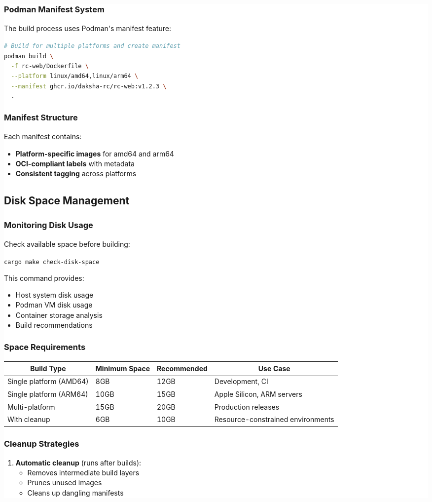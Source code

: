 ### Podman Manifest System

The build process uses Podman's manifest feature:

```bash
# Build for multiple platforms and create manifest
podman build \
  -f rc-web/Dockerfile \
  --platform linux/amd64,linux/arm64 \
  --manifest ghcr.io/daksha-rc/rc-web:v1.2.3 \
  .
```

### Manifest Structure

Each manifest contains:
- **Platform-specific images** for amd64 and arm64
- **OCI-compliant labels** with metadata
- **Consistent tagging** across platforms

## Disk Space Management

### Monitoring Disk Usage

Check available space before building:
```bash
cargo make check-disk-space
```

This command provides:
- Host system disk usage
- Podman VM disk usage
- Container storage analysis
- Build recommendations

### Space Requirements

| Build Type | Minimum Space | Recommended | Use Case |
|------------|---------------|-------------|----------|
| Single platform (AMD64) | 8GB | 12GB | Development, CI |
| Single platform (ARM64) | 10GB | 15GB | Apple Silicon, ARM servers |
| Multi-platform | 15GB | 20GB | Production releases |
| With cleanup | 6GB | 10GB | Resource-constrained environments |

### Cleanup Strategies

1. **Automatic cleanup** (runs after builds):
   - Removes intermediate build layers
   - Prunes unused images
   - Cleans up dangling manifests
